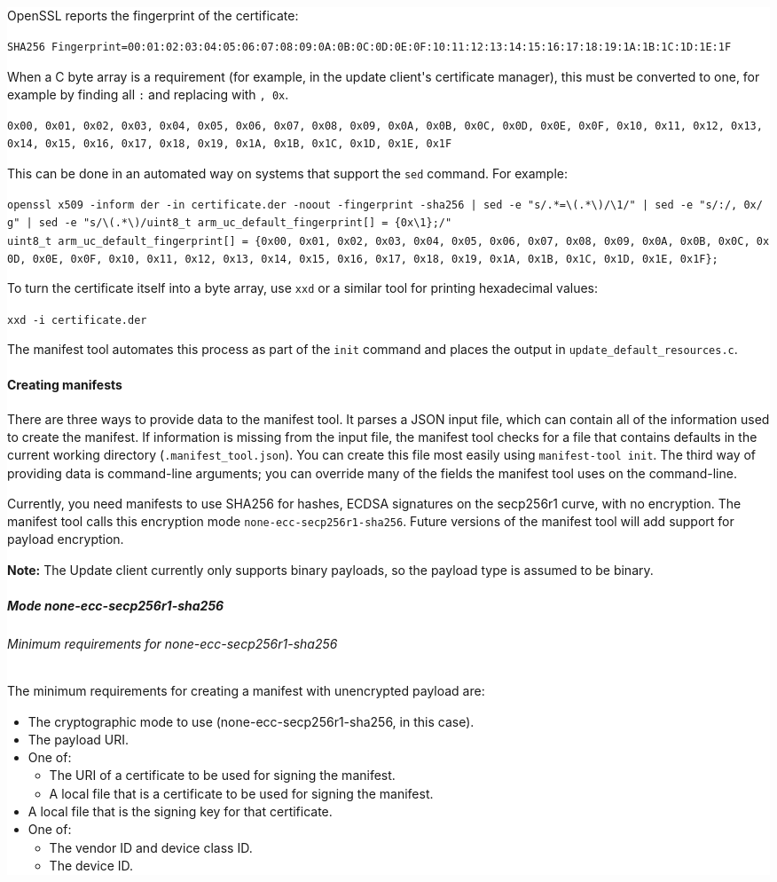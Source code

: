OpenSSL reports the fingerprint of the certificate:

```
SHA256 Fingerprint=00:01:02:03:04:05:06:07:08:09:0A:0B:0C:0D:0E:0F:10:11:12:13:14:15:16:17:18:19:1A:1B:1C:1D:1E:1F
```

When a C byte array is a requirement (for example, in the update client's certificate manager), this must be converted to one, for example by finding all `:` and replacing with `, 0x`.

```
0x00, 0x01, 0x02, 0x03, 0x04, 0x05, 0x06, 0x07, 0x08, 0x09, 0x0A, 0x0B, 0x0C, 0x0D, 0x0E, 0x0F, 0x10, 0x11, 0x12, 0x13, 0x14, 0x15, 0x16, 0x17, 0x18, 0x19, 0x1A, 0x1B, 0x1C, 0x1D, 0x1E, 0x1F
```

This can be done in an automated way on systems that support the `sed` command. For example:

```
openssl x509 -inform der -in certificate.der -noout -fingerprint -sha256 | sed -e "s/.*=\(.*\)/\1/" | sed -e "s/:/, 0x/g" | sed -e "s/\(.*\)/uint8_t arm_uc_default_fingerprint[] = {0x\1};/"
uint8_t arm_uc_default_fingerprint[] = {0x00, 0x01, 0x02, 0x03, 0x04, 0x05, 0x06, 0x07, 0x08, 0x09, 0x0A, 0x0B, 0x0C, 0x0D, 0x0E, 0x0F, 0x10, 0x11, 0x12, 0x13, 0x14, 0x15, 0x16, 0x17, 0x18, 0x19, 0x1A, 0x1B, 0x1C, 0x1D, 0x1E, 0x1F};
```

To turn the certificate itself into a byte array, use `xxd` or a similar tool for printing hexadecimal values:

```
xxd -i certificate.der
```

The manifest tool automates this process as part of the `init` command and places the output in `update_default_resources.c`.

#### Creating manifests

There are three ways to provide data to the manifest tool. It parses a JSON input file, which can contain all of the information used to create the manifest. If information is missing from the input file, the manifest tool checks for a file that contains defaults in the current working directory (`.manifest_tool.json`). You can create this file most easily using `manifest-tool init`. The third way of providing data is command-line arguments; you can override many of the fields the manifest tool uses on the command-line.

Currently, you need manifests to use SHA256 for hashes, ECDSA signatures on the secp256r1 curve, with no encryption. The manifest tool calls this encryption mode `none-ecc-secp256r1-sha256`. Future versions of the manifest tool will add support for payload encryption.

<span class="notes">**Note:** The Update client currently only supports binary payloads, so the payload type is assumed to be binary.</span>

##### Mode none-ecc-secp256r1-sha256

###### Minimum requirements for none-ecc-secp256r1-sha256
The minimum requirements for creating a manifest with unencrypted payload are:

* The cryptographic mode to use (none-ecc-secp256r1-sha256, in this case).
* The payload URI.
* One of:
    * The URI of a certificate to be used for signing the manifest.
    * A local file that is a certificate to be used for signing the manifest.
* A local file that is the signing key for that certificate.
* One of:
    * The vendor ID and device class ID.
    * The device ID.
